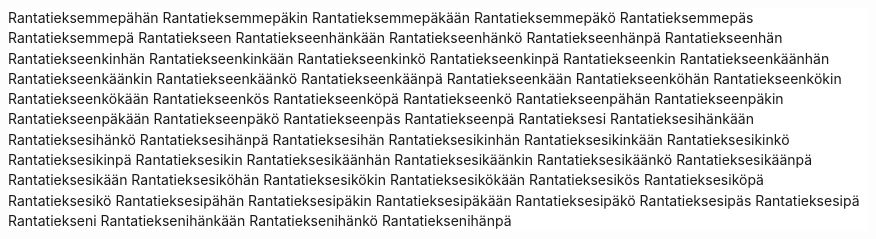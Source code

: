 Rantatieksemmepähän
Rantatieksemmepäkin
Rantatieksemmepäkään
Rantatieksemmepäkö
Rantatieksemmepäs
Rantatieksemmepä
Rantatiekseen
Rantatiekseenhänkään
Rantatiekseenhänkö
Rantatiekseenhänpä
Rantatiekseenhän
Rantatiekseenkinhän
Rantatiekseenkinkään
Rantatiekseenkinkö
Rantatiekseenkinpä
Rantatiekseenkin
Rantatiekseenkäänhän
Rantatiekseenkäänkin
Rantatiekseenkäänkö
Rantatiekseenkäänpä
Rantatiekseenkään
Rantatiekseenköhän
Rantatiekseenkökin
Rantatiekseenkökään
Rantatiekseenkös
Rantatiekseenköpä
Rantatiekseenkö
Rantatiekseenpähän
Rantatiekseenpäkin
Rantatiekseenpäkään
Rantatiekseenpäkö
Rantatiekseenpäs
Rantatiekseenpä
Rantatieksesi
Rantatieksesihänkään
Rantatieksesihänkö
Rantatieksesihänpä
Rantatieksesihän
Rantatieksesikinhän
Rantatieksesikinkään
Rantatieksesikinkö
Rantatieksesikinpä
Rantatieksesikin
Rantatieksesikäänhän
Rantatieksesikäänkin
Rantatieksesikäänkö
Rantatieksesikäänpä
Rantatieksesikään
Rantatieksesiköhän
Rantatieksesikökin
Rantatieksesikökään
Rantatieksesikös
Rantatieksesiköpä
Rantatieksesikö
Rantatieksesipähän
Rantatieksesipäkin
Rantatieksesipäkään
Rantatieksesipäkö
Rantatieksesipäs
Rantatieksesipä
Rantatiekseni
Rantatieksenihänkään
Rantatieksenihänkö
Rantatieksenihänpä